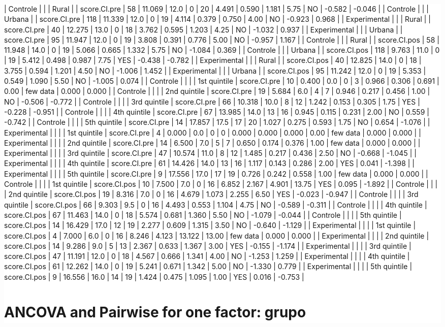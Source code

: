 | Controle     |        |                   | Rural       |                   | score.CI.pre |  58 | 11.069 |   12.0 |   0 |  20 | 4.491 | 0.590 |  1.181 |  5.75 | NO       |   -0.582 |   -0.046 |
| Controle     |        |                   | Urbana      |                   | score.CI.pre | 118 | 11.339 |   12.0 |   0 |  19 | 4.114 | 0.379 |  0.750 |  4.00 | NO       |   -0.923 |    0.968 |
| Experimental |        |                   | Rural       |                   | score.CI.pre |  40 | 12.275 |   13.0 |   0 |  18 | 3.762 | 0.595 |  1.203 |  4.25 | NO       |   -1.032 |    0.937 |
| Experimental |        |                   | Urbana      |                   | score.CI.pre |  95 | 11.947 |   12.0 |   0 |  19 | 3.808 | 0.391 |  0.776 |  5.00 | NO       |   -0.957 |    1.167 |
| Controle     |        |                   | Rural       |                   | score.CI.pos |  58 | 11.948 |   14.0 |   0 |  19 | 5.066 | 0.665 |  1.332 |  5.75 | NO       |   -1.084 |    0.369 |
| Controle     |        |                   | Urbana      |                   | score.CI.pos | 118 |  9.763 |   11.0 |   0 |  19 | 5.412 | 0.498 |  0.987 |  7.75 | YES      |   -0.438 |   -0.782 |
| Experimental |        |                   | Rural       |                   | score.CI.pos |  40 | 12.825 |   14.0 |   0 |  18 | 3.755 | 0.594 |  1.201 |  4.50 | NO       |   -1.006 |    1.452 |
| Experimental |        |                   | Urbana      |                   | score.CI.pos |  95 | 11.242 |   12.0 |   0 |  19 | 5.353 | 0.549 |  1.090 |  5.50 | NO       |   -1.005 |    0.074 |
| Controle     |        |                   |             | 1st quintile      | score.CI.pre |  10 |  0.400 |    0.0 |   0 |   3 | 0.966 | 0.306 |  0.691 |  0.00 | few data |    0.000 |    0.000 |
| Controle     |        |                   |             | 2nd quintile      | score.CI.pre |  19 |  5.684 |    6.0 |   4 |   7 | 0.946 | 0.217 |  0.456 |  1.00 | NO       |   -0.506 |   -0.772 |
| Controle     |        |                   |             | 3rd quintile      | score.CI.pre |  66 | 10.318 |   10.0 |   8 |  12 | 1.242 | 0.153 |  0.305 |  1.75 | YES      |   -0.228 |   -0.951 |
| Controle     |        |                   |             | 4th quintile      | score.CI.pre |  67 | 13.985 |   14.0 |  13 |  16 | 0.945 | 0.115 |  0.231 |  2.00 | NO       |    0.559 |   -0.742 |
| Controle     |        |                   |             | 5th quintile      | score.CI.pre |  14 | 17.857 |   17.5 |  17 |  20 | 1.027 | 0.275 |  0.593 |  1.75 | NO       |    0.654 |   -1.076 |
| Experimental |        |                   |             | 1st quintile      | score.CI.pre |   4 |  0.000 |    0.0 |   0 |   0 | 0.000 | 0.000 |  0.000 |  0.00 | few data |    0.000 |    0.000 |
| Experimental |        |                   |             | 2nd quintile      | score.CI.pre |  14 |  6.500 |    7.0 |   5 |   7 | 0.650 | 0.174 |  0.376 |  1.00 | few data |    0.000 |    0.000 |
| Experimental |        |                   |             | 3rd quintile      | score.CI.pre |  47 | 10.574 |   11.0 |   8 |  12 | 1.485 | 0.217 |  0.436 |  2.50 | NO       |   -0.668 |   -1.045 |
| Experimental |        |                   |             | 4th quintile      | score.CI.pre |  61 | 14.426 |   14.0 |  13 |  16 | 1.117 | 0.143 |  0.286 |  2.00 | YES      |    0.041 |   -1.398 |
| Experimental |        |                   |             | 5th quintile      | score.CI.pre |   9 | 17.556 |   17.0 |  17 |  19 | 0.726 | 0.242 |  0.558 |  1.00 | few data |    0.000 |    0.000 |
| Controle     |        |                   |             | 1st quintile      | score.CI.pos |  10 |  7.500 |    7.0 |   0 |  16 | 6.852 | 2.167 |  4.901 | 13.75 | YES      |    0.095 |   -1.892 |
| Controle     |        |                   |             | 2nd quintile      | score.CI.pos |  19 |  8.316 |    7.0 |   0 |  16 | 4.679 | 1.073 |  2.255 |  6.50 | YES      |   -0.023 |   -0.947 |
| Controle     |        |                   |             | 3rd quintile      | score.CI.pos |  66 |  9.303 |    9.5 |   0 |  16 | 4.493 | 0.553 |  1.104 |  4.75 | NO       |   -0.589 |   -0.311 |
| Controle     |        |                   |             | 4th quintile      | score.CI.pos |  67 | 11.463 |   14.0 |   0 |  18 | 5.574 | 0.681 |  1.360 |  5.50 | NO       |   -1.079 |   -0.044 |
| Controle     |        |                   |             | 5th quintile      | score.CI.pos |  14 | 16.429 |   17.0 |  12 |  19 | 2.277 | 0.609 |  1.315 |  3.50 | NO       |   -0.640 |   -1.129 |
| Experimental |        |                   |             | 1st quintile      | score.CI.pos |   4 |  7.000 |    6.0 |   0 |  16 | 8.246 | 4.123 | 13.122 | 13.00 | few data |    0.000 |    0.000 |
| Experimental |        |                   |             | 2nd quintile      | score.CI.pos |  14 |  9.286 |    9.0 |   5 |  13 | 2.367 | 0.633 |  1.367 |  3.00 | YES      |   -0.155 |   -1.174 |
| Experimental |        |                   |             | 3rd quintile      | score.CI.pos |  47 | 11.191 |   12.0 |   0 |  18 | 4.567 | 0.666 |  1.341 |  4.00 | NO       |   -1.253 |    1.259 |
| Experimental |        |                   |             | 4th quintile      | score.CI.pos |  61 | 12.262 |   14.0 |   0 |  19 | 5.241 | 0.671 |  1.342 |  5.00 | NO       |   -1.330 |    0.779 |
| Experimental |        |                   |             | 5th quintile      | score.CI.pos |   9 | 16.556 |   16.0 |  14 |  19 | 1.424 | 0.475 |  1.095 |  1.00 | YES      |    0.016 |   -0.753 |

# ANCOVA and Pairwise for one factor: **grupo**
